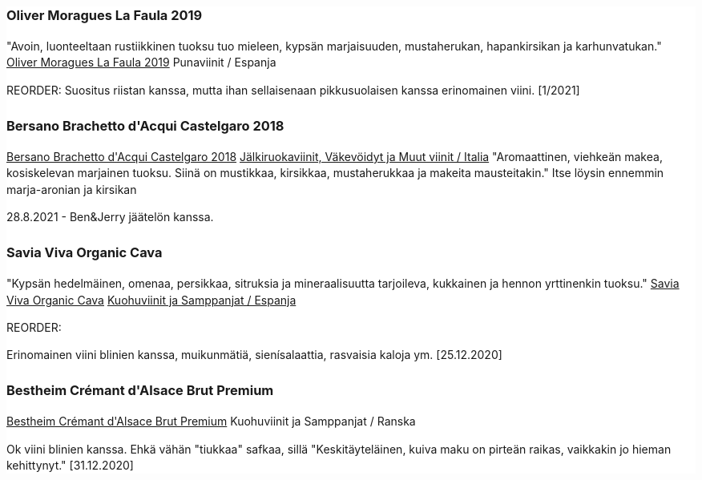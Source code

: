 ### Oliver Moragues La Faula 2019 
"Avoin, luonteeltaan rustiikkinen tuoksu tuo mieleen, kypsän marjaisuuden, mustaherukan, hapankirsikan ja karhunvatukan." [Oliver Moragues La Faula 2019](https://viinilehti.fi/viinit/oliver-moragues-la-faula-2019/) 
Punaviinit /  Espanja

REORDER:<span class="fa fa-star checked"></span>
<span class="fa fa-star checked"></span>
<span class="fa fa-star checked"></span>
<span class="fa fa-star checked"></span>
<span class="fa fa-star checked"></span>
Suositus riistan kanssa, mutta ihan sellaisenaan pikkusuolaisen kanssa erinomainen viini. [1/2021]<br>


### Bersano Brachetto d'Acqui Castelgaro 2018
[Bersano Brachetto d'Acqui Castelgaro 2018](https://viinilehti.fi/viinit/bersano-brachetto-dacqui-castelgaro-2017-2/)
[Jälkiruokaviinit, Väkevöidyt ja Muut viinit / Italia](https://www.alko.fi/tuotteet/914216/)
"Aromaattinen, viehkeän makea, kosiskelevan marjainen tuoksu. Siinä on mustikkaa, kirsikkaa, mustaherukkaa ja makeita mausteitakin." Itse löysin ennemmin marja-aronian ja kirsikan
<span class="fa fa-star checked"></span>
<span class="fa fa-star checked"></span>
<span class="fa fa-star checked"></span>
<span class="fa fa-star checked"></span>
<span class="fa fa-star unchecked"></span>

28.8.2021 - Ben&Jerry jäätelön kanssa.

### Savia Viva Organic Cava 
"Kypsän hedelmäinen, omenaa, persikkaa, sitruksia ja mineraalisuutta tarjoileva, kukkainen ja hennon yrttinenkin tuoksu." [Savia Viva Organic Cava](https://viinilehti.fi/viinit/savia-viva-organic-cava/)
[Kuohuviinit ja Samppanjat /  Espanja](https://www.alko.fi/tuotteet/942678/)

REORDER:<span class="fa fa-star checked"></span>
<span class="fa fa-star checked"></span>
<span class="fa fa-star checked"></span>
<span class="fa fa-star checked"></span>
<span class="fa fa-star checked"></span>

Erinomainen viini blinien kanssa, muikunmätiä, sienísalaattia, rasvaisia kaloja ym. [25.12.2020]<br>

### Bestheim Crémant d'Alsace Brut Premium

[Bestheim Crémant d'Alsace Brut Premium](https://viinilehti.fi/viinit/bestheim-cremant-dalsace-brut-premium/)
Kuohuviinit ja Samppanjat /  Ranska

<span class="fa fa-star checked"></span>
<span class="fa fa-star checked"></span>
<span class="fa fa-star checked"></span>
<span class="fa fa-star checked"></span>
<span class="fa fa-star unchecked"></span>
Ok viini blinien kanssa. Ehkä vähän "tiukkaa" safkaa, sillä "Keskitäyteläinen, kuiva maku on pirteän raikas, vaikkakin jo hieman kehittynyt." [31.12.2020]<br>
